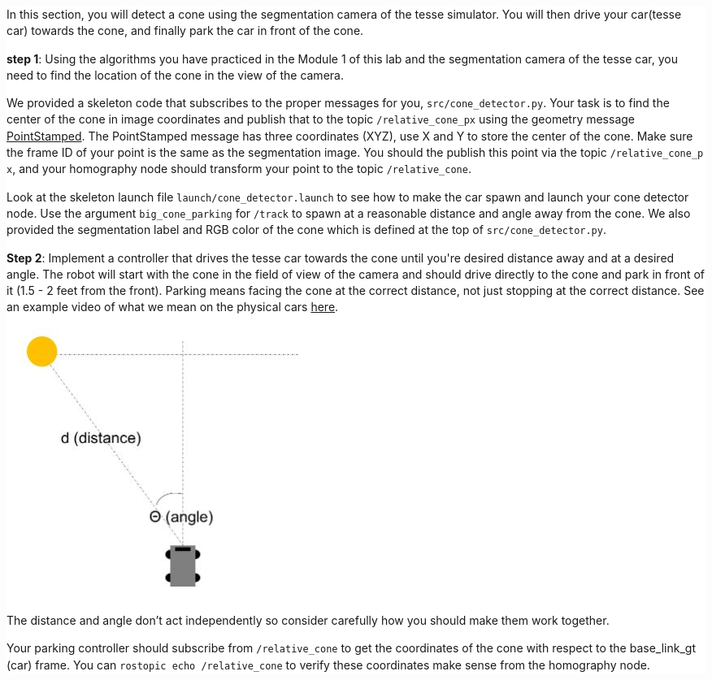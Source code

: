 
In this section, you will detect a cone using the segmentation camera of the tesse simulator. You will then drive your car(tesse car) towards the cone, and finally park the car in front of the cone.

**step 1**: Using the algorithms you have practiced in the Module 1 of this lab and the segmentation camera of the tesse car, you need to find the location of the cone in the view of the camera. 

We provided a skeleton code that subscribes to the proper messages for you, `src/cone_detector.py`. Your task is to find the center of the cone in image coordinates and publish that to the topic `/relative_cone_px` using the geometry message [PointStamped](http://docs.ros.org/en/kinetic/api/geometry_msgs/html/msg/PointStamped.html). The PointStamped message has three coordinates (XYZ), use X and Y to store the center of the cone. Make sure the frame ID of your point is the same as the segmentation image. You should the publish this point via the topic `/relative_cone_px`, and your homography node should transform your point to the topic `/relative_cone`.

Look at the skeleton launch file `launch/cone_detector.launch` to see how to make the car spawn and launch your cone detector node. Use the argument `big_cone_parking` for `/track` to spawn at a reasonable distance and angle away from the cone. We also provided the segmentation label and RGB color of the cone which is defined at the top of `src/cone_detector.py`.


**Step 2**: 
Implement a controller that drives the tesse car towards the cone until you're desired distance away and at a desired angle. 
The robot will start with the cone in the field of view of the camera and should drive directly to the cone and park in front of it (1.5 - 2 feet from the front). Parking means facing the cone at the correct distance, not just stopping at the correct distance. See an example video of what we mean on the physical cars [here](https://gfycat.com/obesevioleticelandicsheepdog).

![](media/parking_controller_diagram.jpg)

The distance and angle don’t act independently so consider carefully how you should make them work together.

Your parking controller should subscribe from `/relative_cone` to get the coordinates of the cone with respect to the base_link_gt (car) frame. You can `rostopic echo /relative_cone` to verify these coordinates make sense from the homography node.
